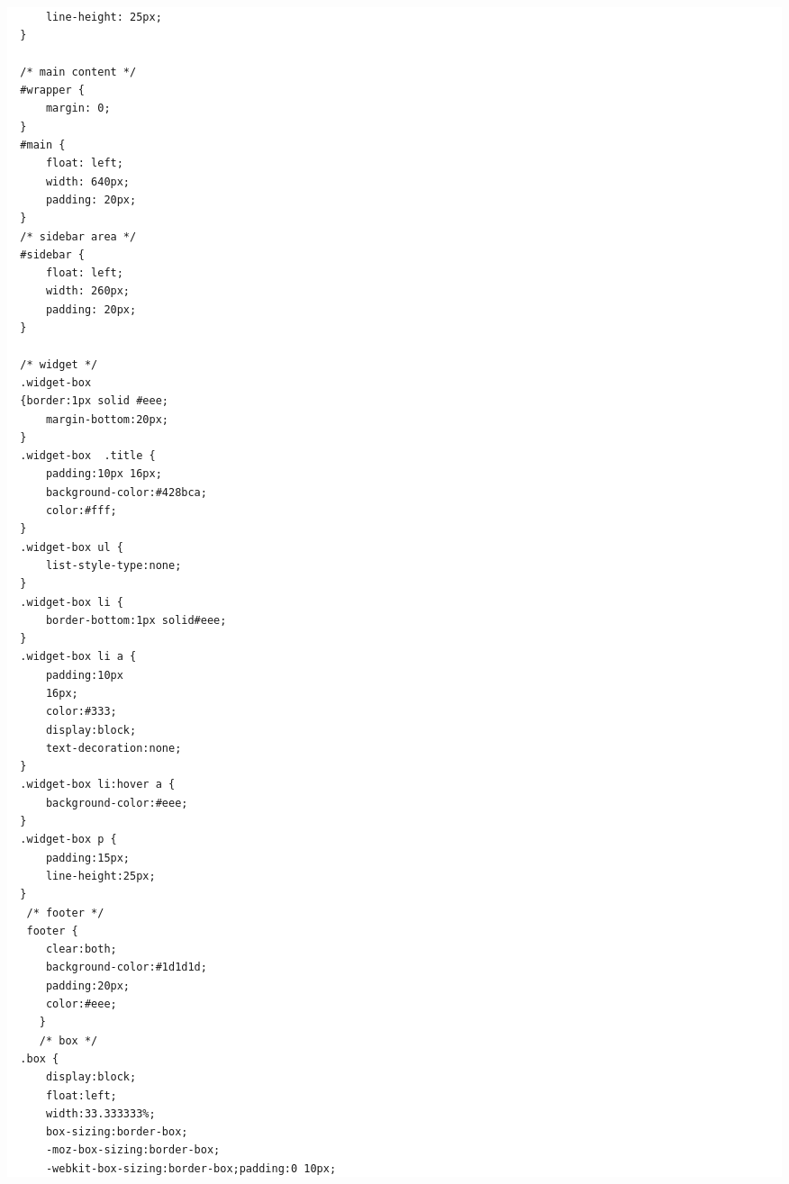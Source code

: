           line-height: 25px;
      }
      
      /* main content */
      #wrapper {
          margin: 0;
      }
      #main {
          float: left;
          width: 640px;
          padding: 20px;
      }
      /* sidebar area */
      #sidebar {
          float: left;
          width: 260px;
          padding: 20px;
      }
      
      /* widget */
      .widget-box 
      {border:1px solid #eee;
          margin-bottom:20px;
      }
      .widget-box  .title {
          padding:10px 16px;
          background-color:#428bca;
          color:#fff;
      }
      .widget-box ul {
          list-style-type:none;
      }
      .widget-box li {
          border-bottom:1px solid#eee;
      }
      .widget-box li a {
          padding:10px
          16px;
          color:#333;
          display:block;
          text-decoration:none;
      }
      .widget-box li:hover a {
          background-color:#eee;
      }
      .widget-box p {
          padding:15px;
          line-height:25px;
      }
       /* footer */
       footer {
          clear:both;
          background-color:#1d1d1d;
          padding:20px;
          color:#eee;
         }
         /* box */
      .box {
          display:block;
          float:left;
          width:33.333333%;
          box-sizing:border-box;
          -moz-box-sizing:border-box;
          -webkit-box-sizing:border-box;padding:0 10px;